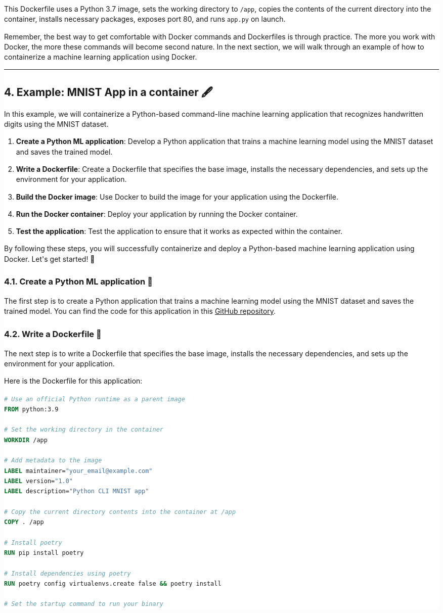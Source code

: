 This Dockerfile uses a Python 3.7 image, sets the working directory to `/app`, copies the contents of the current directory into the container, installs necessary packages, exposes port 80, and runs `app.py` on launch.

Remember, the best way to get comfortable with Docker commands and Dockerfiles is through practice. The more you work with Docker, the more these commands will become second nature. In the next section, we will walk through an example of how to containerize a machine learning application using Docker.

---

## 4. Example: MNIST App in a container 🖋️

In this example, we will containerize a Python-based command-line machine learning application that recognizes handwritten digits using the MNIST dataset.

1. **Create a Python ML application**: Develop a Python application that trains a machine learning model using the MNIST dataset and saves the trained model.

2. **Write a Dockerfile**: Create a Dockerfile that specifies the base image, installs the necessary dependencies, and sets up the environment for your application.

3. **Build the Docker image**: Use Docker to build the image for your application using the Dockerfile.

4. **Run the Docker container**: Deploy your application by running the Docker container.

5. **Test the application**: Test the application to ensure that it works as expected within the container.

By following these steps, you will successfully containerize and deploy a Python-based machine learning application using Docker. Let's get started! 🎢

### 4.1. Create a Python ML application 🐍

The first step is to create a Python application that trains a machine learning model using the MNIST dataset and saves the trained model. You can find the code for this application in this [GitHub repository](https://github.com/Deanis/Example-App.git).

### 4.2. Write a Dockerfile 📝

The next step is to write a Dockerfile that specifies the base image, installs the necessary dependencies, and sets up the environment for your application.

Here is the Dockerfile for this application:

```Dockerfile
# Use an official Python runtime as a parent image
FROM python:3.9

# Set the working directory in the container
WORKDIR /app

# Add metadata to the image
LABEL maintainer="your_email@example.com"
LABEL version="1.0"
LABEL description="Python CLI MNIST app"

# Copy the current directory contents into the container at /app
COPY . /app

# Install poetry
RUN pip install poetry

# Install dependencies using poetry
RUN poetry config virtualenvs.create false && poetry install

# Set the startup command to run your binary
```
